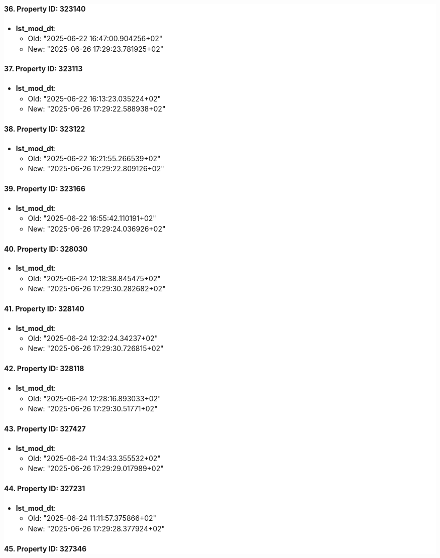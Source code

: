 #### 36. Property ID: 323140

- **lst_mod_dt**:
  - Old: "2025-06-22 16:47:00.904256+02"
  - New: "2025-06-26 17:29:23.781925+02"

#### 37. Property ID: 323113

- **lst_mod_dt**:
  - Old: "2025-06-22 16:13:23.035224+02"
  - New: "2025-06-26 17:29:22.588938+02"

#### 38. Property ID: 323122

- **lst_mod_dt**:
  - Old: "2025-06-22 16:21:55.266539+02"
  - New: "2025-06-26 17:29:22.809126+02"

#### 39. Property ID: 323166

- **lst_mod_dt**:
  - Old: "2025-06-22 16:55:42.110191+02"
  - New: "2025-06-26 17:29:24.036926+02"

#### 40. Property ID: 328030

- **lst_mod_dt**:
  - Old: "2025-06-24 12:18:38.845475+02"
  - New: "2025-06-26 17:29:30.282682+02"

#### 41. Property ID: 328140

- **lst_mod_dt**:
  - Old: "2025-06-24 12:32:24.34237+02"
  - New: "2025-06-26 17:29:30.726815+02"

#### 42. Property ID: 328118

- **lst_mod_dt**:
  - Old: "2025-06-24 12:28:16.893033+02"
  - New: "2025-06-26 17:29:30.51771+02"

#### 43. Property ID: 327427

- **lst_mod_dt**:
  - Old: "2025-06-24 11:34:33.355532+02"
  - New: "2025-06-26 17:29:29.017989+02"

#### 44. Property ID: 327231

- **lst_mod_dt**:
  - Old: "2025-06-24 11:11:57.375866+02"
  - New: "2025-06-26 17:29:28.377924+02"

#### 45. Property ID: 327346
